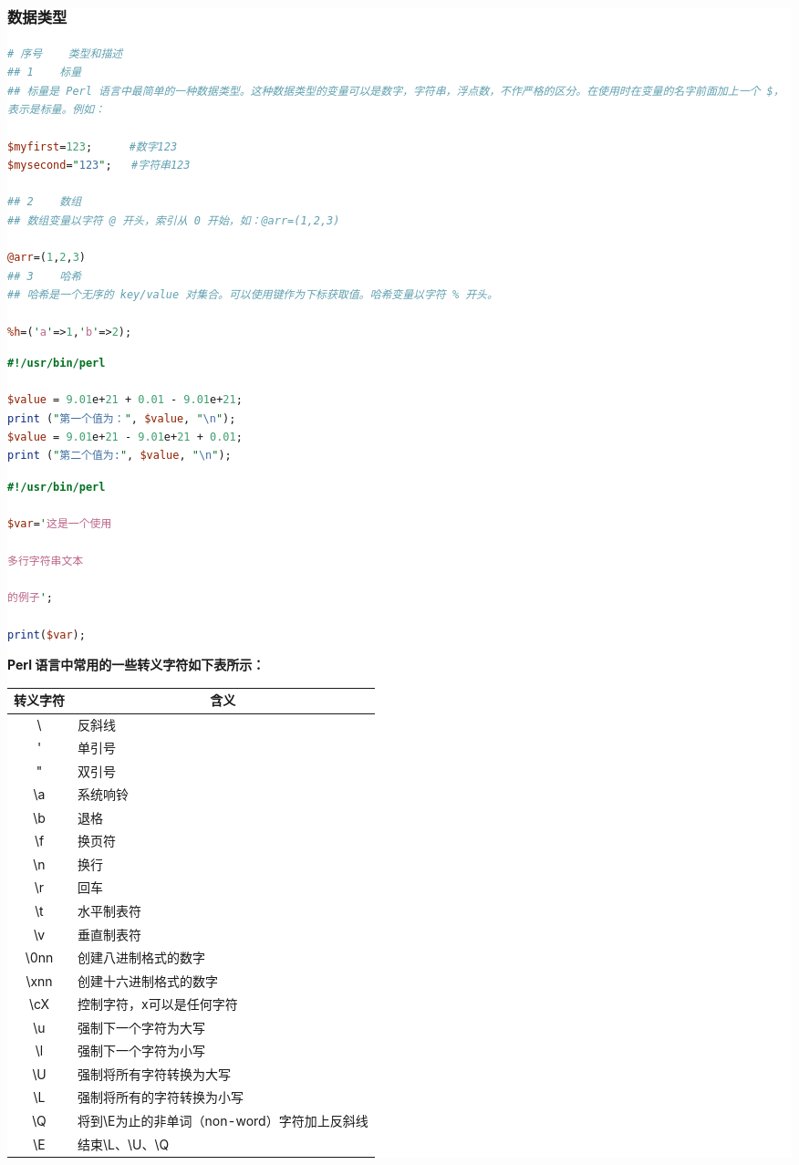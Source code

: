 ### 数据类型


```perl
# 序号	类型和描述
## 1	标量
## 标量是 Perl 语言中最简单的一种数据类型。这种数据类型的变量可以是数字，字符串，浮点数，不作严格的区分。在使用时在变量的名字前面加上一个 $，表示是标量。例如：

$myfirst=123;　    #数字123　
$mysecond="123";   #字符串123　

## 2	数组
## 数组变量以字符 @ 开头，索引从 0 开始，如：@arr=(1,2,3)

@arr=(1,2,3)
## 3	哈希
## 哈希是一个无序的 key/value 对集合。可以使用键作为下标获取值。哈希变量以字符 % 开头。

%h=('a'=>1,'b'=>2);
```

```perl
#!/usr/bin/perl 
 
$value = 9.01e+21 + 0.01 - 9.01e+21;
print ("第一个值为：", $value, "\n");
$value = 9.01e+21 - 9.01e+21 + 0.01;
print ("第二个值为:", $value, "\n");
```
```perl
#!/usr/bin/perl 

$var='这是一个使用

多行字符串文本

的例子';

print($var);
```

**Perl 语言中常用的一些转义字符如下表所示：**

转义字符 | 含义
:-:      | -
\\       | 反斜线
\'       | 单引号
\"       | 双引号
\a       | 系统响铃
\b       | 退格
\f       | 换页符
\n       | 换行
\r       | 回车
\t       | 水平制表符
\v       | 垂直制表符
\0nn     | 创建八进制格式的数字
\xnn     | 创建十六进制格式的数字
\cX      | 控制字符，x可以是任何字符
\u       | 强制下一个字符为大写
\l       | 强制下一个字符为小写
\U       | 强制将所有字符转换为大写
\L       | 强制将所有的字符转换为小写
\Q       | 将到\E为止的非单词（non-word）字符加上反斜线
\E       | 结束\L、\U、\Q

